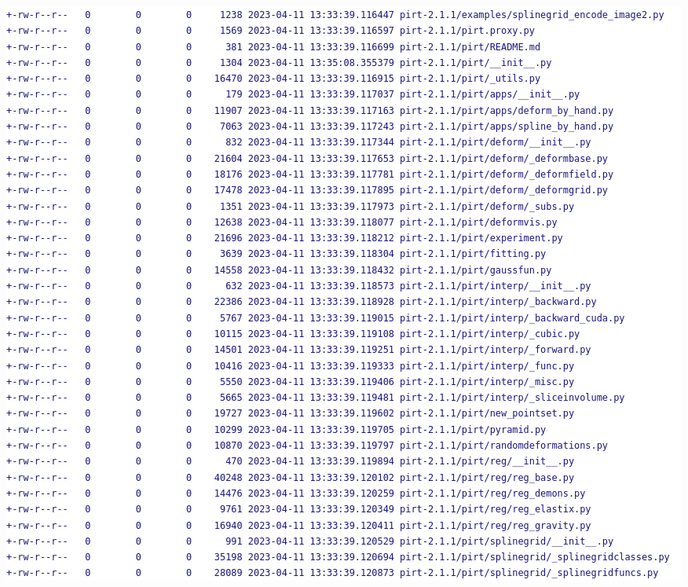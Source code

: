 ```diff
+-rw-r--r--   0        0        0     1238 2023-04-11 13:33:39.116447 pirt-2.1.1/examples/splinegrid_encode_image2.py
+-rw-r--r--   0        0        0     1569 2023-04-11 13:33:39.116597 pirt-2.1.1/pirt.proxy.py
+-rw-r--r--   0        0        0      381 2023-04-11 13:33:39.116699 pirt-2.1.1/pirt/README.md
+-rw-r--r--   0        0        0     1304 2023-04-11 13:35:08.355379 pirt-2.1.1/pirt/__init__.py
+-rw-r--r--   0        0        0    16470 2023-04-11 13:33:39.116915 pirt-2.1.1/pirt/_utils.py
+-rw-r--r--   0        0        0      179 2023-04-11 13:33:39.117037 pirt-2.1.1/pirt/apps/__init__.py
+-rw-r--r--   0        0        0    11907 2023-04-11 13:33:39.117163 pirt-2.1.1/pirt/apps/deform_by_hand.py
+-rw-r--r--   0        0        0     7063 2023-04-11 13:33:39.117243 pirt-2.1.1/pirt/apps/spline_by_hand.py
+-rw-r--r--   0        0        0      832 2023-04-11 13:33:39.117344 pirt-2.1.1/pirt/deform/__init__.py
+-rw-r--r--   0        0        0    21604 2023-04-11 13:33:39.117653 pirt-2.1.1/pirt/deform/_deformbase.py
+-rw-r--r--   0        0        0    18176 2023-04-11 13:33:39.117781 pirt-2.1.1/pirt/deform/_deformfield.py
+-rw-r--r--   0        0        0    17478 2023-04-11 13:33:39.117895 pirt-2.1.1/pirt/deform/_deformgrid.py
+-rw-r--r--   0        0        0     1351 2023-04-11 13:33:39.117973 pirt-2.1.1/pirt/deform/_subs.py
+-rw-r--r--   0        0        0    12638 2023-04-11 13:33:39.118077 pirt-2.1.1/pirt/deformvis.py
+-rw-r--r--   0        0        0    21696 2023-04-11 13:33:39.118212 pirt-2.1.1/pirt/experiment.py
+-rw-r--r--   0        0        0     3639 2023-04-11 13:33:39.118304 pirt-2.1.1/pirt/fitting.py
+-rw-r--r--   0        0        0    14558 2023-04-11 13:33:39.118432 pirt-2.1.1/pirt/gaussfun.py
+-rw-r--r--   0        0        0      632 2023-04-11 13:33:39.118573 pirt-2.1.1/pirt/interp/__init__.py
+-rw-r--r--   0        0        0    22386 2023-04-11 13:33:39.118928 pirt-2.1.1/pirt/interp/_backward.py
+-rw-r--r--   0        0        0     5767 2023-04-11 13:33:39.119015 pirt-2.1.1/pirt/interp/_backward_cuda.py
+-rw-r--r--   0        0        0    10115 2023-04-11 13:33:39.119108 pirt-2.1.1/pirt/interp/_cubic.py
+-rw-r--r--   0        0        0    14501 2023-04-11 13:33:39.119251 pirt-2.1.1/pirt/interp/_forward.py
+-rw-r--r--   0        0        0    10416 2023-04-11 13:33:39.119333 pirt-2.1.1/pirt/interp/_func.py
+-rw-r--r--   0        0        0     5550 2023-04-11 13:33:39.119406 pirt-2.1.1/pirt/interp/_misc.py
+-rw-r--r--   0        0        0     5665 2023-04-11 13:33:39.119481 pirt-2.1.1/pirt/interp/_sliceinvolume.py
+-rw-r--r--   0        0        0    19727 2023-04-11 13:33:39.119602 pirt-2.1.1/pirt/new_pointset.py
+-rw-r--r--   0        0        0    10299 2023-04-11 13:33:39.119705 pirt-2.1.1/pirt/pyramid.py
+-rw-r--r--   0        0        0    10870 2023-04-11 13:33:39.119797 pirt-2.1.1/pirt/randomdeformations.py
+-rw-r--r--   0        0        0      470 2023-04-11 13:33:39.119894 pirt-2.1.1/pirt/reg/__init__.py
+-rw-r--r--   0        0        0    40248 2023-04-11 13:33:39.120102 pirt-2.1.1/pirt/reg/reg_base.py
+-rw-r--r--   0        0        0    14476 2023-04-11 13:33:39.120259 pirt-2.1.1/pirt/reg/reg_demons.py
+-rw-r--r--   0        0        0     9761 2023-04-11 13:33:39.120349 pirt-2.1.1/pirt/reg/reg_elastix.py
+-rw-r--r--   0        0        0    16940 2023-04-11 13:33:39.120411 pirt-2.1.1/pirt/reg/reg_gravity.py
+-rw-r--r--   0        0        0      991 2023-04-11 13:33:39.120529 pirt-2.1.1/pirt/splinegrid/__init__.py
+-rw-r--r--   0        0        0    35198 2023-04-11 13:33:39.120694 pirt-2.1.1/pirt/splinegrid/_splinegridclasses.py
+-rw-r--r--   0        0        0    28089 2023-04-11 13:33:39.120873 pirt-2.1.1/pirt/splinegrid/_splinegridfuncs.py
```